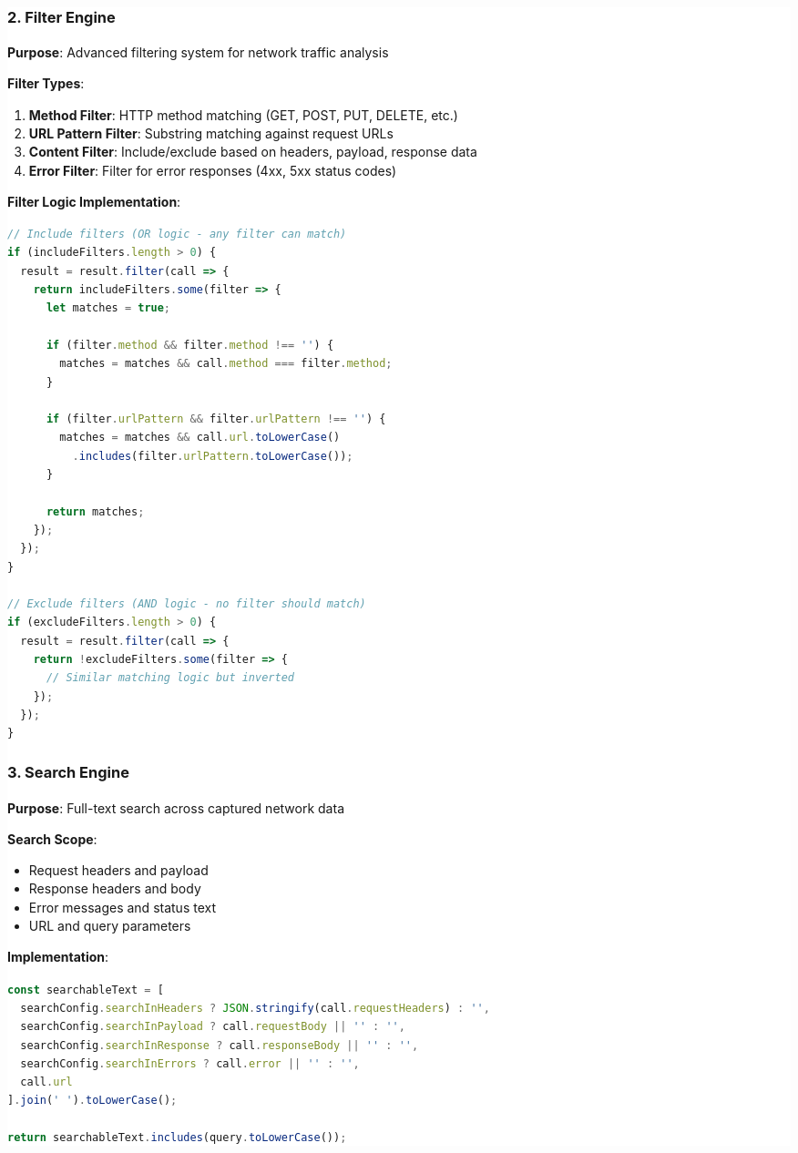 ### 2. Filter Engine

**Purpose**: Advanced filtering system for network traffic analysis

**Filter Types**:
1. **Method Filter**: HTTP method matching (GET, POST, PUT, DELETE, etc.)
2. **URL Pattern Filter**: Substring matching against request URLs
3. **Content Filter**: Include/exclude based on headers, payload, response data
4. **Error Filter**: Filter for error responses (4xx, 5xx status codes)

**Filter Logic Implementation**:
```typescript
// Include filters (OR logic - any filter can match)
if (includeFilters.length > 0) {
  result = result.filter(call => {
    return includeFilters.some(filter => {
      let matches = true;
      
      if (filter.method && filter.method !== '') {
        matches = matches && call.method === filter.method;
      }
      
      if (filter.urlPattern && filter.urlPattern !== '') {
        matches = matches && call.url.toLowerCase()
          .includes(filter.urlPattern.toLowerCase());
      }
      
      return matches;
    });
  });
}

// Exclude filters (AND logic - no filter should match)
if (excludeFilters.length > 0) {
  result = result.filter(call => {
    return !excludeFilters.some(filter => {
      // Similar matching logic but inverted
    });
  });
}
```

### 3. Search Engine

**Purpose**: Full-text search across captured network data

**Search Scope**:
- Request headers and payload
- Response headers and body
- Error messages and status text
- URL and query parameters

**Implementation**:
```typescript
const searchableText = [
  searchConfig.searchInHeaders ? JSON.stringify(call.requestHeaders) : '',
  searchConfig.searchInPayload ? call.requestBody || '' : '',
  searchConfig.searchInResponse ? call.responseBody || '' : '',
  searchConfig.searchInErrors ? call.error || '' : '',
  call.url
].join(' ').toLowerCase();

return searchableText.includes(query.toLowerCase());
```
